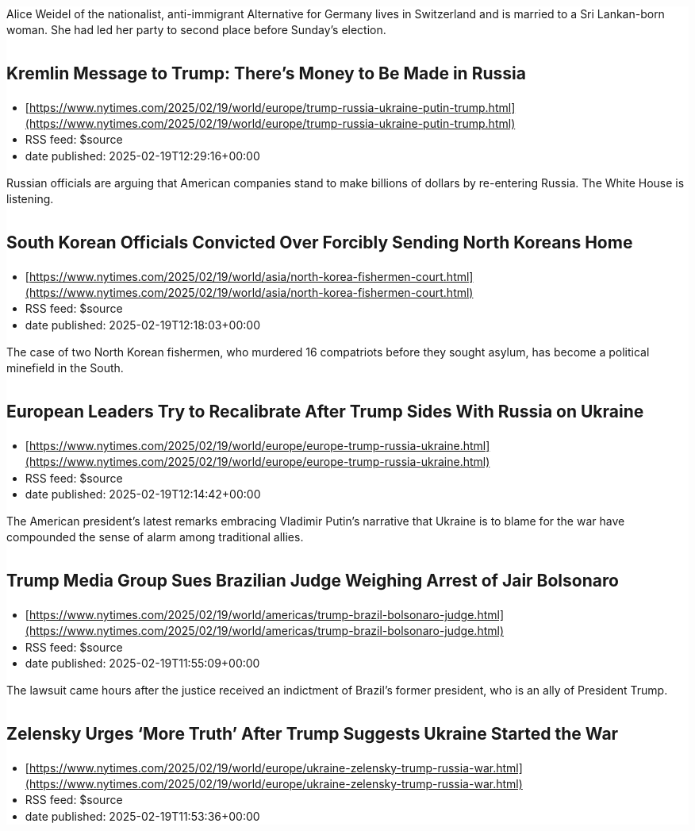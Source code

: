 Alice Weidel of the nationalist, anti-immigrant Alternative for Germany lives in Switzerland and is married to a Sri Lankan-born woman. She had led her party to second place before Sunday’s election.

## Kremlin Message to Trump: There’s Money to Be Made in Russia
 - [https://www.nytimes.com/2025/02/19/world/europe/trump-russia-ukraine-putin-trump.html](https://www.nytimes.com/2025/02/19/world/europe/trump-russia-ukraine-putin-trump.html)
 - RSS feed: $source
 - date published: 2025-02-19T12:29:16+00:00

Russian officials are arguing that American companies stand to make billions of dollars by re-entering Russia. The White House is listening.

## South Korean Officials Convicted Over Forcibly Sending North Koreans Home
 - [https://www.nytimes.com/2025/02/19/world/asia/north-korea-fishermen-court.html](https://www.nytimes.com/2025/02/19/world/asia/north-korea-fishermen-court.html)
 - RSS feed: $source
 - date published: 2025-02-19T12:18:03+00:00

The case of two North Korean fishermen, who murdered 16 compatriots before they sought asylum, has become a political minefield in the South.

## European Leaders Try to Recalibrate After Trump Sides With Russia on Ukraine
 - [https://www.nytimes.com/2025/02/19/world/europe/europe-trump-russia-ukraine.html](https://www.nytimes.com/2025/02/19/world/europe/europe-trump-russia-ukraine.html)
 - RSS feed: $source
 - date published: 2025-02-19T12:14:42+00:00

The American president’s latest remarks embracing Vladimir Putin’s narrative that Ukraine is to blame for the war have compounded the sense of alarm among traditional allies.

## Trump Media Group Sues Brazilian Judge Weighing Arrest of Jair Bolsonaro
 - [https://www.nytimes.com/2025/02/19/world/americas/trump-brazil-bolsonaro-judge.html](https://www.nytimes.com/2025/02/19/world/americas/trump-brazil-bolsonaro-judge.html)
 - RSS feed: $source
 - date published: 2025-02-19T11:55:09+00:00

The lawsuit came hours after the justice received an indictment of Brazil’s former president, who is an ally of President Trump.

## Zelensky Urges ‘More Truth’ After Trump Suggests Ukraine Started the War
 - [https://www.nytimes.com/2025/02/19/world/europe/ukraine-zelensky-trump-russia-war.html](https://www.nytimes.com/2025/02/19/world/europe/ukraine-zelensky-trump-russia-war.html)
 - RSS feed: $source
 - date published: 2025-02-19T11:53:36+00:00
